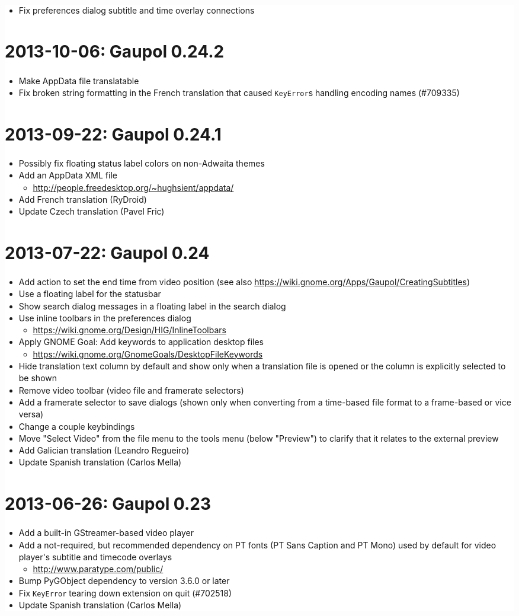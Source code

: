 * Fix preferences dialog subtitle and time overlay connections

2013-10-06: Gaupol 0.24.2
=========================

* Make AppData file translatable
* Fix broken string formatting in the French translation that caused
  `KeyError`s handling encoding names (#709335)

2013-09-22: Gaupol 0.24.1
=========================

* Possibly fix floating status label colors on non-Adwaita themes
* Add an AppData XML file
  - http://people.freedesktop.org/~hughsient/appdata/
* Add French translation (RyDroid)
* Update Czech translation (Pavel Fric)

2013-07-22: Gaupol 0.24
=======================

* Add action to set the end time from video position
  (see also <https://wiki.gnome.org/Apps/Gaupol/CreatingSubtitles>)
* Use a floating label for the statusbar
* Show search dialog messages in a floating label
  in the search dialog
* Use inline toolbars in the preferences dialog
  - https://wiki.gnome.org/Design/HIG/InlineToolbars
* Apply GNOME Goal: Add keywords to application desktop files
  - https://wiki.gnome.org/GnomeGoals/DesktopFileKeywords
* Hide translation text column by default and show only when a
  translation file is opened or the column is explicitly selected
  to be shown
* Remove video toolbar (video file and framerate selectors)
* Add a framerate selector to save dialogs (shown only when
  converting from a time-based file format to a frame-based
  or vice versa)
* Change a couple keybindings
* Move "Select Video" from the file menu to the tools menu (below
  "Preview") to clarify that it relates to the external preview
* Add Galician translation (Leandro Regueiro)
* Update Spanish translation (Carlos Mella)

2013-06-26: Gaupol 0.23
=======================

* Add a built-in GStreamer-based video player
* Add a not-required, but recommended dependency on PT fonts
  (PT Sans Caption and PT Mono) used by default for video player's
  subtitle and timecode overlays
  - http://www.paratype.com/public/
* Bump PyGObject dependency to version 3.6.0 or later
* Fix `KeyError` tearing down extension on quit (#702518)
* Update Spanish translation (Carlos Mella)
